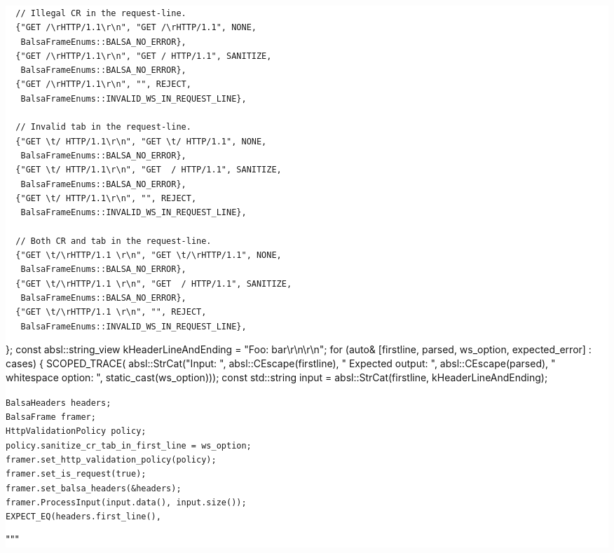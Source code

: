 
      // Illegal CR in the request-line.
      {"GET /\rHTTP/1.1\r\n", "GET /\rHTTP/1.1", NONE,
       BalsaFrameEnums::BALSA_NO_ERROR},
      {"GET /\rHTTP/1.1\r\n", "GET / HTTP/1.1", SANITIZE,
       BalsaFrameEnums::BALSA_NO_ERROR},
      {"GET /\rHTTP/1.1\r\n", "", REJECT,
       BalsaFrameEnums::INVALID_WS_IN_REQUEST_LINE},

      // Invalid tab in the request-line.
      {"GET \t/ HTTP/1.1\r\n", "GET \t/ HTTP/1.1", NONE,
       BalsaFrameEnums::BALSA_NO_ERROR},
      {"GET \t/ HTTP/1.1\r\n", "GET  / HTTP/1.1", SANITIZE,
       BalsaFrameEnums::BALSA_NO_ERROR},
      {"GET \t/ HTTP/1.1\r\n", "", REJECT,
       BalsaFrameEnums::INVALID_WS_IN_REQUEST_LINE},

      // Both CR and tab in the request-line.
      {"GET \t/\rHTTP/1.1 \r\n", "GET \t/\rHTTP/1.1", NONE,
       BalsaFrameEnums::BALSA_NO_ERROR},
      {"GET \t/\rHTTP/1.1 \r\n", "GET  / HTTP/1.1", SANITIZE,
       BalsaFrameEnums::BALSA_NO_ERROR},
      {"GET \t/\rHTTP/1.1 \r\n", "", REJECT,
       BalsaFrameEnums::INVALID_WS_IN_REQUEST_LINE},
  };
  const absl::string_view kHeaderLineAndEnding = "Foo: bar\r\n\r\n";
  for (auto& [firstline, parsed, ws_option, expected_error] : cases) {
    SCOPED_TRACE(
        absl::StrCat("Input: ", absl::CEscape(firstline),
                     " Expected output: ", absl::CEscape(parsed),
                     " whitespace option: ", static_cast<int>(ws_option)));
    const std::string input = absl::StrCat(firstline, kHeaderLineAndEnding);

    BalsaHeaders headers;
    BalsaFrame framer;
    HttpValidationPolicy policy;
    policy.sanitize_cr_tab_in_first_line = ws_option;
    framer.set_http_validation_policy(policy);
    framer.set_is_request(true);
    framer.set_balsa_headers(&headers);
    framer.ProcessInput(input.data(), input.size());
    EXPECT_EQ(headers.first_line(), 
"""


```